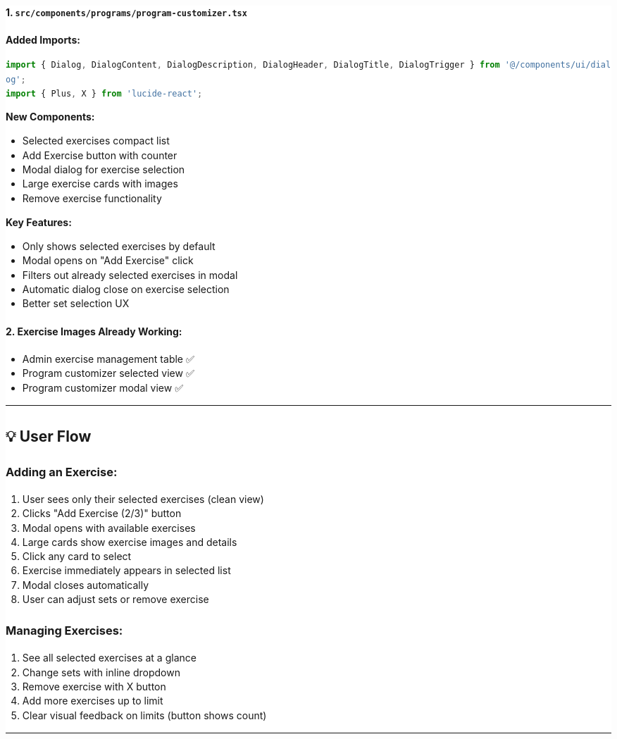 #### **1. `src/components/programs/program-customizer.tsx`**

**Added Imports:**
```typescript
import { Dialog, DialogContent, DialogDescription, DialogHeader, DialogTitle, DialogTrigger } from '@/components/ui/dialog';
import { Plus, X } from 'lucide-react';
```

**New Components:**
- Selected exercises compact list
- Add Exercise button with counter
- Modal dialog for exercise selection
- Large exercise cards with images
- Remove exercise functionality

**Key Features:**
- Only shows selected exercises by default
- Modal opens on "Add Exercise" click
- Filters out already selected exercises in modal
- Automatic dialog close on exercise selection
- Better set selection UX

#### **2. Exercise Images Already Working:**
- Admin exercise management table ✅
- Program customizer selected view ✅
- Program customizer modal view ✅

---

## 💡 User Flow

### **Adding an Exercise:**
1. User sees only their selected exercises (clean view)
2. Clicks "Add Exercise (2/3)" button
3. Modal opens with available exercises
4. Large cards show exercise images and details
5. Click any card to select
6. Exercise immediately appears in selected list
7. Modal closes automatically
8. User can adjust sets or remove exercise

### **Managing Exercises:**
1. See all selected exercises at a glance
2. Change sets with inline dropdown
3. Remove exercise with X button
4. Add more exercises up to limit
5. Clear visual feedback on limits (button shows count)

---
